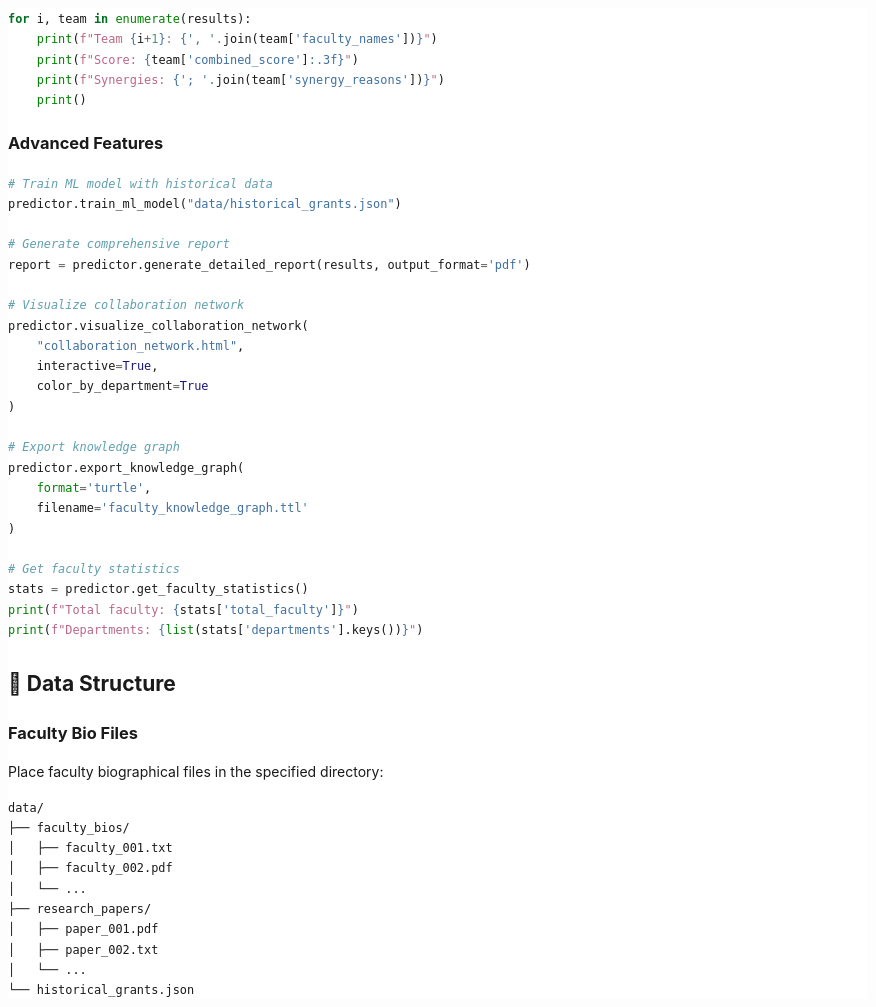 ```python
for i, team in enumerate(results):
    print(f"Team {i+1}: {', '.join(team['faculty_names'])}")
    print(f"Score: {team['combined_score']:.3f}")
    print(f"Synergies: {'; '.join(team['synergy_reasons'])}")
    print()
```

### Advanced Features

```python
# Train ML model with historical data
predictor.train_ml_model("data/historical_grants.json")

# Generate comprehensive report
report = predictor.generate_detailed_report(results, output_format='pdf')

# Visualize collaboration network
predictor.visualize_collaboration_network(
    "collaboration_network.html", 
    interactive=True,
    color_by_department=True
)

# Export knowledge graph
predictor.export_knowledge_graph(
    format='turtle', 
    filename='faculty_knowledge_graph.ttl'
)

# Get faculty statistics
stats = predictor.get_faculty_statistics()
print(f"Total faculty: {stats['total_faculty']}")
print(f"Departments: {list(stats['departments'].keys())}")
```

## 📁 Data Structure

### Faculty Bio Files
Place faculty biographical files in the specified directory:
```
data/
├── faculty_bios/
│   ├── faculty_001.txt
│   ├── faculty_002.pdf
│   └── ...
├── research_papers/
│   ├── paper_001.pdf
│   ├── paper_002.txt
│   └── ...
└── historical_grants.json
```
